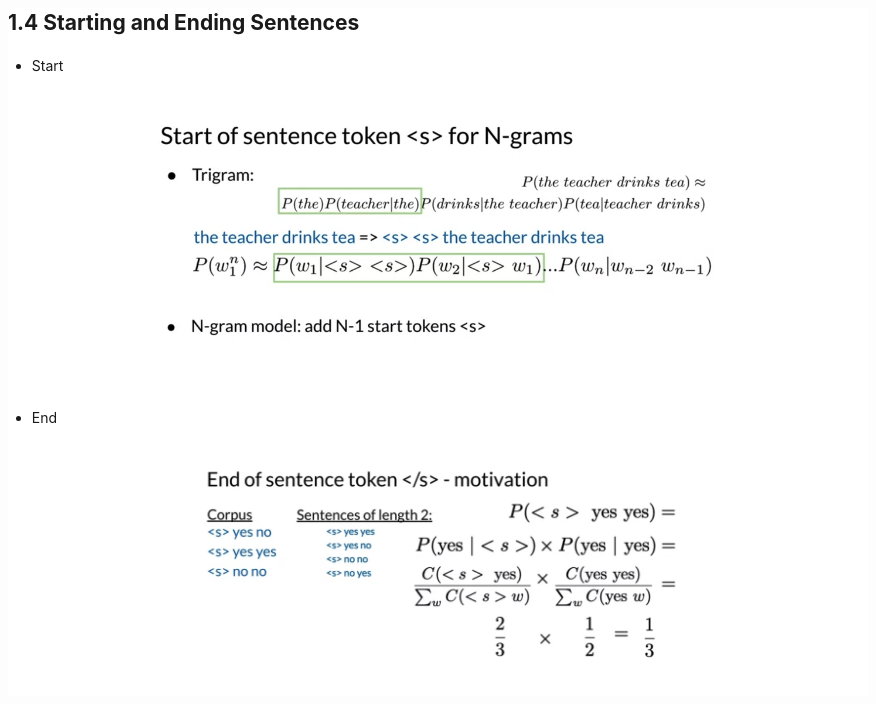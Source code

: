 ## 1.4 Starting and Ending Sentences

- Start

<p align="center">
  <img src="../res/img/img54.png" width="600"/>
</p>

- End

<p align="center">
  <img src="../res/img/img55.png" width="500"/>